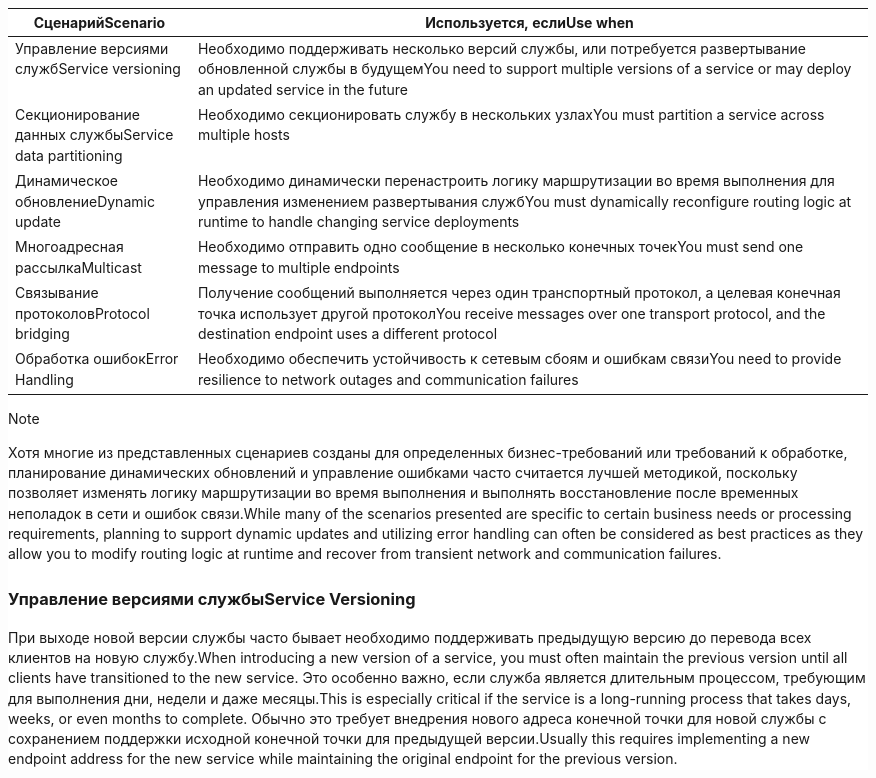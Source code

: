 |<span data-ttu-id="60fff-111">Сценарий</span><span class="sxs-lookup"><span data-stu-id="60fff-111">Scenario</span></span>|<span data-ttu-id="60fff-112">Используется, если</span><span class="sxs-lookup"><span data-stu-id="60fff-112">Use when</span></span>|  
|--------------|--------------|  
|<span data-ttu-id="60fff-113">Управление версиями служб</span><span class="sxs-lookup"><span data-stu-id="60fff-113">Service versioning</span></span>|<span data-ttu-id="60fff-114">Необходимо поддерживать несколько версий службы, или потребуется развертывание обновленной службы в будущем</span><span class="sxs-lookup"><span data-stu-id="60fff-114">You need to support multiple versions of a service or may deploy an updated service in the future</span></span>|  
|<span data-ttu-id="60fff-115">Секционирование данных службы</span><span class="sxs-lookup"><span data-stu-id="60fff-115">Service data partitioning</span></span>|<span data-ttu-id="60fff-116">Необходимо секционировать службу в нескольких узлах</span><span class="sxs-lookup"><span data-stu-id="60fff-116">You must partition a service across multiple hosts</span></span>|  
|<span data-ttu-id="60fff-117">Динамическое обновление</span><span class="sxs-lookup"><span data-stu-id="60fff-117">Dynamic update</span></span>|<span data-ttu-id="60fff-118">Необходимо динамически перенастроить логику маршрутизации во время выполнения для управления изменением развертывания служб</span><span class="sxs-lookup"><span data-stu-id="60fff-118">You must dynamically reconfigure routing logic at runtime to handle changing service deployments</span></span>|  
|<span data-ttu-id="60fff-119">Многоадресная рассылка</span><span class="sxs-lookup"><span data-stu-id="60fff-119">Multicast</span></span>|<span data-ttu-id="60fff-120">Необходимо отправить одно сообщение в несколько конечных точек</span><span class="sxs-lookup"><span data-stu-id="60fff-120">You must send one message to multiple endpoints</span></span>|  
|<span data-ttu-id="60fff-121">Связывание протоколов</span><span class="sxs-lookup"><span data-stu-id="60fff-121">Protocol bridging</span></span>|<span data-ttu-id="60fff-122">Получение сообщений выполняется через один транспортный протокол, а целевая конечная точка использует другой протокол</span><span class="sxs-lookup"><span data-stu-id="60fff-122">You receive messages over one transport protocol, and the destination endpoint uses a different protocol</span></span>|  
|<span data-ttu-id="60fff-123">Обработка ошибок</span><span class="sxs-lookup"><span data-stu-id="60fff-123">Error Handling</span></span>|<span data-ttu-id="60fff-124">Необходимо обеспечить устойчивость к сетевым сбоям и ошибкам связи</span><span class="sxs-lookup"><span data-stu-id="60fff-124">You need to provide resilience to network outages and communication failures</span></span>|  
  
> [!NOTE]
> <span data-ttu-id="60fff-125">Хотя многие из представленных сценариев созданы для определенных бизнес-требований или требований к обработке, планирование динамических обновлений и управление ошибками часто считается лучшей методикой, поскольку позволяет изменять логику маршрутизации во время выполнения и выполнять восстановление после временных неполадок в сети и ошибок связи.</span><span class="sxs-lookup"><span data-stu-id="60fff-125">While many of the scenarios presented are specific to certain business needs or processing requirements, planning to support dynamic updates and utilizing error handling can often be considered as best practices as they allow you to modify routing logic at runtime and recover from transient network and communication failures.</span></span>  
  
### <a name="service-versioning"></a><span data-ttu-id="60fff-126">Управление версиями службы</span><span class="sxs-lookup"><span data-stu-id="60fff-126">Service Versioning</span></span>  

 <span data-ttu-id="60fff-127">При выходе новой версии службы часто бывает необходимо поддерживать предыдущую версию до перевода всех клиентов на новую службу.</span><span class="sxs-lookup"><span data-stu-id="60fff-127">When introducing a new version of a service, you must often maintain the previous version until all clients have transitioned to the new service.</span></span> <span data-ttu-id="60fff-128">Это особенно важно, если служба является длительным процессом, требующим для выполнения дни, недели и даже месяцы.</span><span class="sxs-lookup"><span data-stu-id="60fff-128">This is especially critical if the service is a long-running process that takes days, weeks, or even months to complete.</span></span> <span data-ttu-id="60fff-129">Обычно это требует внедрения нового адреса конечной точки для новой службы с сохранением поддержки исходной конечной точки для предыдущей версии.</span><span class="sxs-lookup"><span data-stu-id="60fff-129">Usually this requires implementing a new endpoint address for the new service while maintaining the original endpoint for the previous version.</span></span>  
  